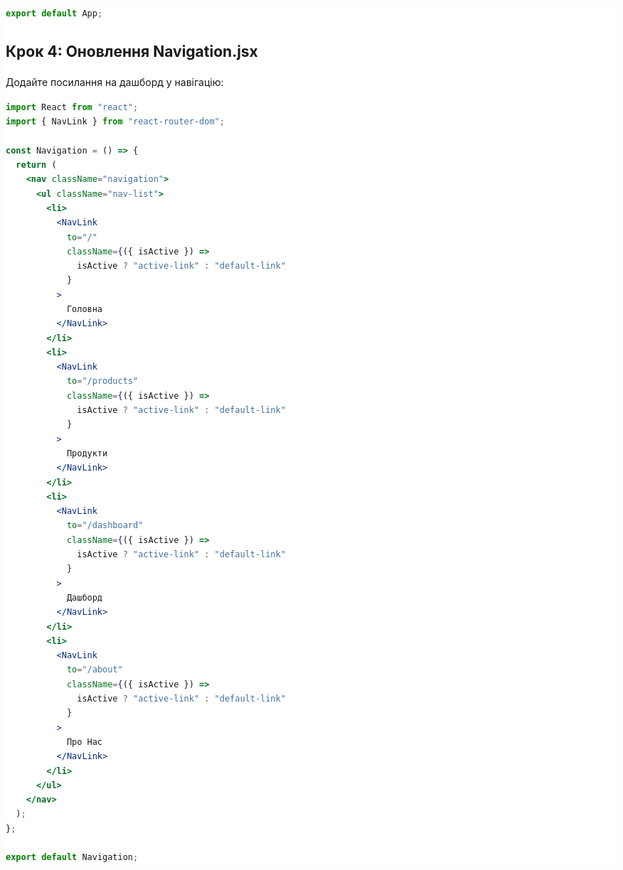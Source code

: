 ```jsx
export default App;
```

## Крок 4: Оновлення Navigation.jsx

Додайте посилання на дашборд у навігацію:

```jsx
import React from "react";
import { NavLink } from "react-router-dom";

const Navigation = () => {
  return (
    <nav className="navigation">
      <ul className="nav-list">
        <li>
          <NavLink
            to="/"
            className={({ isActive }) =>
              isActive ? "active-link" : "default-link"
            }
          >
            Головна
          </NavLink>
        </li>
        <li>
          <NavLink
            to="/products"
            className={({ isActive }) =>
              isActive ? "active-link" : "default-link"
            }
          >
            Продукти
          </NavLink>
        </li>
        <li>
          <NavLink
            to="/dashboard"
            className={({ isActive }) =>
              isActive ? "active-link" : "default-link"
            }
          >
            Дашборд
          </NavLink>
        </li>
        <li>
          <NavLink
            to="/about"
            className={({ isActive }) =>
              isActive ? "active-link" : "default-link"
            }
          >
            Про Нас
          </NavLink>
        </li>
      </ul>
    </nav>
  );
};

export default Navigation;
```
